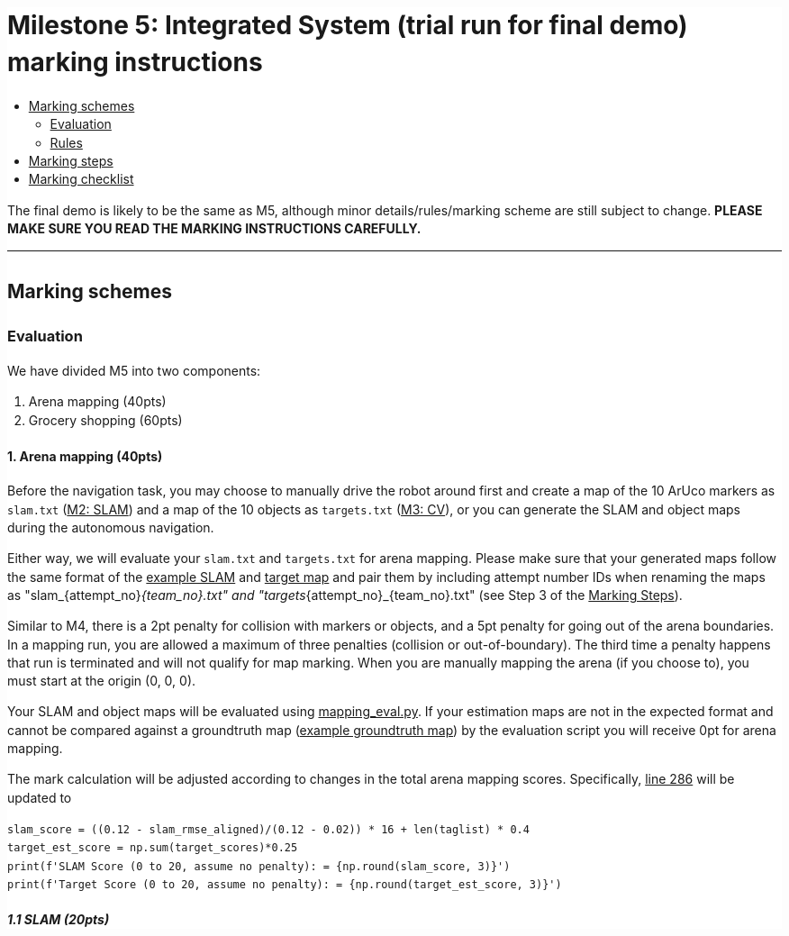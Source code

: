 # Milestone 5: Integrated System (trial run for final demo) marking instructions
- [Marking schemes](#marking-schemes)
    - [Evaluation](#evaluation)
    - [Rules](#rules)
- [Marking steps](#marking-steps)
- [Marking checklist](#marking-checklist)

The final demo is likely to be the same as M5, although minor details/rules/marking scheme are still subject to change. **PLEASE MAKE SURE YOU READ THE MARKING INSTRUCTIONS CAREFULLY.**

---
## Marking schemes
### Evaluation
We have divided M5 into two components:
1. Arena mapping (40pts)
2. Grocery shopping (60pts)


#### 1. Arena mapping (40pts)
Before the navigation task, you may choose to manually drive the robot around first and create a map of the 10 ArUco markers as ```slam.txt``` ([M2: SLAM](../Week03-05/)) and a map of the 10 objects as ```targets.txt``` ([M3: CV](../Week06-07/)), or you can generate the SLAM and object maps during the autonomous navigation. 

Either way, we will evaluate your ```slam.txt``` and ```targets.txt``` for arena mapping. Please make sure that your generated maps follow the same format of the [example SLAM](../Week06-07/lab_output/slam.txt) and [target map](../Week06-07/lab_output/targets.txt) and pair them by including attempt number IDs when renaming the maps as "slam_{attempt_no}_{team_no}.txt" and "targets_{attempt_no}_{team_no}.txt" (see Step 3 of the [Marking Steps](#marking-steps)).

Similar to M4, there is a 2pt penalty for collision with markers or objects, and a 5pt penalty for going out of the arena boundaries. In a mapping run, you are allowed a maximum of three penalties (collision or out-of-boundary). The third time a penalty happens that run is terminated and will not qualify for map marking. When you are manually mapping the arena (if you choose to), you must start at the origin (0, 0, 0).

Your SLAM and object maps will be evaluated using [mapping_eval.py](../Week06-07/mapping_eval.py). If your estimation maps are not in the expected format and cannot be compared against a groundtruth map ([example groundtruth map](../Week08-09/M4_prac_map_full.txt)) by the evaluation script you will receive 0pt for arena mapping.

The mark calculation will be adjusted according to changes in the total arena mapping scores. Specifically, [line 286](../Week06-07/mapping_eval.py#L286) will be updated to
```
slam_score = ((0.12 - slam_rmse_aligned)/(0.12 - 0.02)) * 16 + len(taglist) * 0.4
target_est_score = np.sum(target_scores)*0.25
print(f'SLAM Score (0 to 20, assume no penalty): = {np.round(slam_score, 3)}')
print(f'Target Score (0 to 20, assume no penalty): = {np.round(target_est_score, 3)}')
```

##### 1.1 SLAM (20pts)
